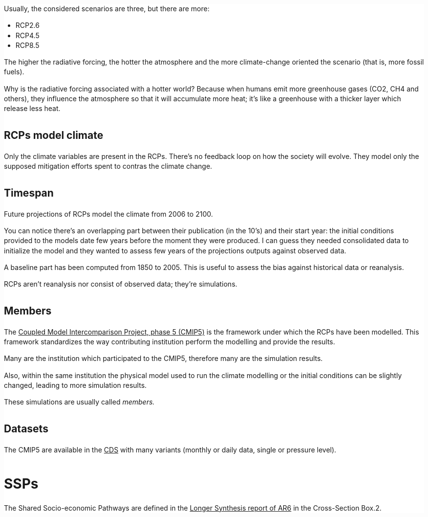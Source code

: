 Usually, the considered scenarios are three, but there are more:

- RCP2.6
- RCP4.5
- RCP8.5

The higher the radiative forcing, the hotter the atmosphere and the more climate-change oriented the scenario (that is, more fossil fuels).

Why is the radiative forcing associated with a hotter world? Because when humans emit more greenhouse gases (CO2, CH4 and others), they influence the atmosphere so that it will accumulate more heat; it’s like a greenhouse with a thicker layer which release less heat.

## RCPs model climate

Only the climate variables are present in the RCPs. There’s no feedback loop on how the society will evolve. They model only the supposed mitigation efforts spent to contras the climate change.

## Timespan

Future projections of RCPs model the climate from 2006 to 2100.

You can notice there’s an overlapping part between their publication (in the 10’s) and their start year: the initial conditions provided to the models date few years before the moment they were produced. I can guess they needed consolidated data to initialize the model and they wanted to assess few years of the projections outputs against observed data.

A baseline part has been computed from 1850 to 2005. This is useful to assess the bias against historical data or reanalysis.

RCPs aren’t reanalysis nor consist of observed data; they’re simulations.

## Members

The [Coupled Model Intercomparison Project, phase 5 (CMIP5)](https://wcrp-cmip.org/cmip5/) is the framework under which the RCPs have been modelled. This framework standardizes the way contributing institution perform the modelling and provide the results.

Many are the institution which participated to the CMIP5, therefore many are the simulation results.

Also, within the same institution the physical model used to run the climate modelling or the initial conditions can be slightly changed, leading to more simulation results.

These simulations are usually called *members.*

## Datasets

The CMIP5 are available in the [CDS](https://cds.climate.copernicus.eu/datasets?q=cmip5) with many variants (monthly or daily data, single or pressure level).

# SSPs

The Shared Socio-economic Pathways are defined in the [Longer Synthesis report of AR6](https://www.ipcc.ch/report/ar6/syr/downloads/report/IPCC_AR6_SYR_LongerReport.pdf) in the Cross-Section Box.2.
